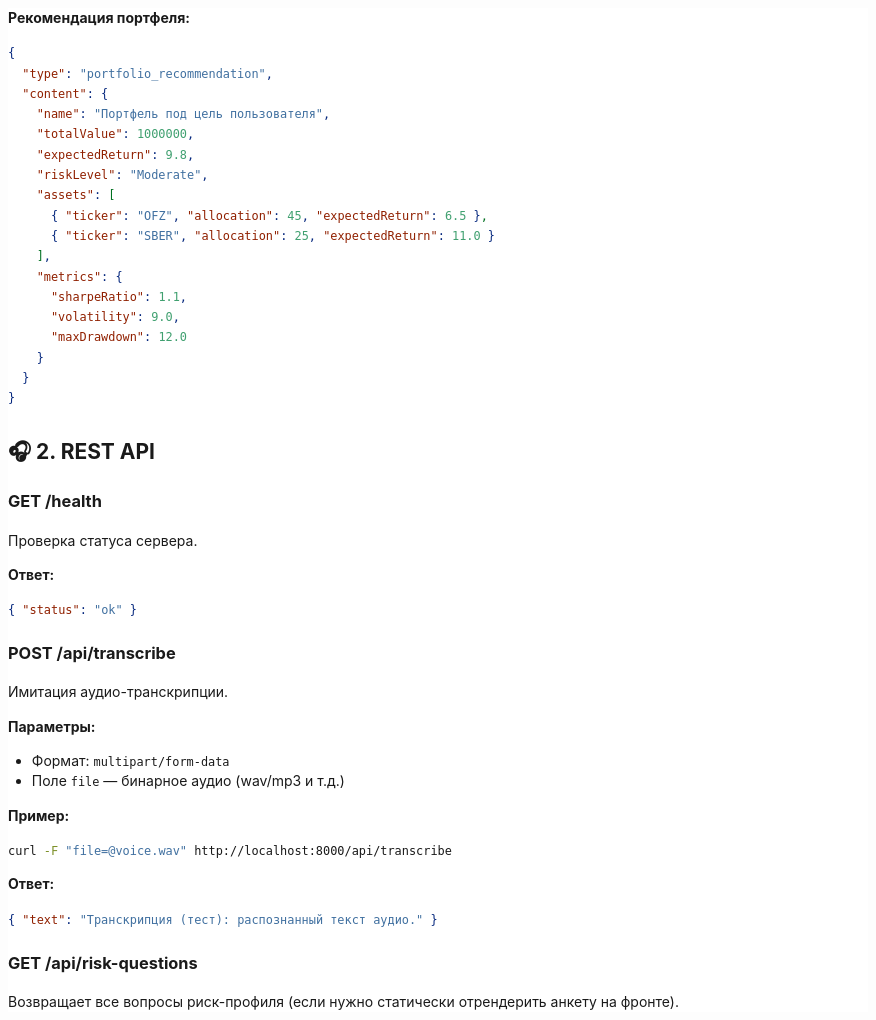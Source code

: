 **Рекомендация портфеля:**
```json
{
  "type": "portfolio_recommendation",
  "content": {
    "name": "Портфель под цель пользователя",
    "totalValue": 1000000,
    "expectedReturn": 9.8,
    "riskLevel": "Moderate",
    "assets": [
      { "ticker": "OFZ", "allocation": 45, "expectedReturn": 6.5 },
      { "ticker": "SBER", "allocation": 25, "expectedReturn": 11.0 }
    ],
    "metrics": {
      "sharpeRatio": 1.1,
      "volatility": 9.0,
      "maxDrawdown": 12.0
    }
  }
}
```

## 🎧 2. REST API

### GET /health

Проверка статуса сервера.

**Ответ:**
```json
{ "status": "ok" }
```

### POST /api/transcribe

Имитация аудио-транскрипции.

**Параметры:**
- Формат: `multipart/form-data`
- Поле `file` — бинарное аудио (wav/mp3 и т.д.)

**Пример:**
```bash
curl -F "file=@voice.wav" http://localhost:8000/api/transcribe
```

**Ответ:**
```json
{ "text": "Транскрипция (тест): распознанный текст аудио." }
```

### GET /api/risk-questions

Возвращает все вопросы риск-профиля (если нужно статически отрендерить анкету на фронте).
